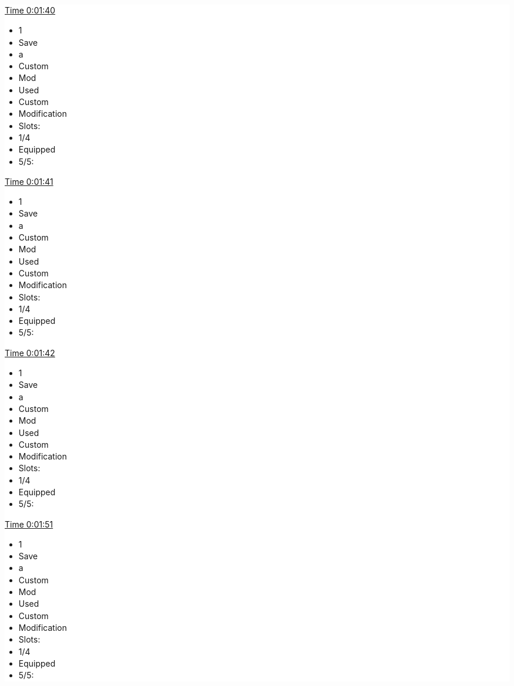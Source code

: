  [Time 0:01:40](https://youtu.be/eWpVvOznJas?t=95) 
- 1 
- Save 
- a 
- Custom 
- Mod 
- Used 
- Custom 
- Modification 
- Slots: 
- 1/4 
- Equipped 
- 5/5: 

 [Time 0:01:41](https://youtu.be/eWpVvOznJas?t=96) 
- 1 
- Save 
- a 
- Custom 
- Mod 
- Used 
- Custom 
- Modification 
- Slots: 
- 1/4 
- Equipped 
- 5/5: 

 [Time 0:01:42](https://youtu.be/eWpVvOznJas?t=97) 
- 1 
- Save 
- a 
- Custom 
- Mod 
- Used 
- Custom 
- Modification 
- Slots: 
- 1/4 
- Equipped 
- 5/5: 

 [Time 0:01:51](https://youtu.be/eWpVvOznJas?t=106) 
- 1 
- Save 
- a 
- Custom 
- Mod 
- Used 
- Custom 
- Modification 
- Slots: 
- 1/4 
- Equipped 
- 5/5: 
